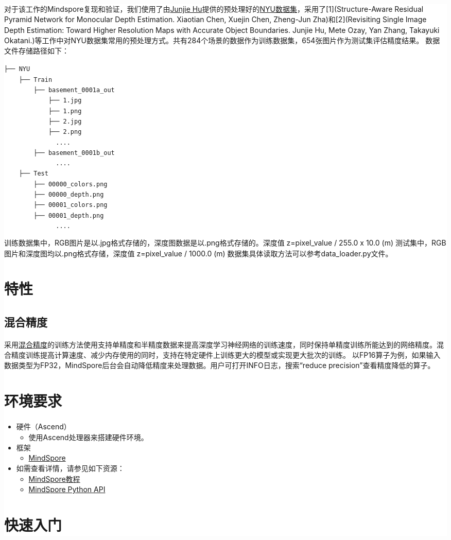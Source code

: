 对于该工作的Mindspore复现和验证，我们使用了由[Junjie Hu](https://github.com/JunjH/Revisiting_Single_Depth_Estimation)提供的预处理好的[NYU数据集](https://drive.google.com/file/d/1WoOZOBpOWfmwe7bknWS5PMUCLBPFKTOw/view?usp=sharing)，采用了[1](Structure-Aware Residual Pyramid Network for Monocular Depth Estimation. Xiaotian Chen, Xuejin Chen, Zheng-Jun Zha)和[2](Revisiting Single Image Depth Estimation: Toward Higher Resolution Maps with Accurate Object Boundaries. Junjie Hu, Mete Ozay, Yan Zhang, Takayuki Okatani.)等工作中对NYU数据集常用的预处理方式。共有284个场景的数据作为训练数据集，654张图片作为测试集评估精度结果。
数据文件存储路径如下：

```text
├── NYU
    ├── Train
        ├── basement_0001a_out
            ├── 1.jpg
            ├── 1.png
            ├── 2.jpg
            ├── 2.png
              ....
        ├── basement_0001b_out
              ....
    ├── Test
        ├── 00000_colors.png
        ├── 00000_depth.png
        ├── 00001_colors.png
        ├── 00001_depth.png
              ....

```

训练数据集中，RGB图片是以.jpg格式存储的，深度图数据是以.png格式存储的。深度值 z=pixel_value / 255.0 x 10.0 (m)
测试集中，RGB图片和深度图均以.png格式存储，深度值 z=pixel_value / 1000.0 (m) 数据集具体读取方法可以参考data_loader.py文件。

# 特性

## 混合精度

采用[混合精度](https://www.mindspore.cn/tutorials/zh-CN/master/advanced/mixed_precision.html)的训练方法使用支持单精度和半精度数据来提高深度学习神经网络的训练速度，同时保持单精度训练所能达到的网络精度。混合精度训练提高计算速度、减少内存使用的同时，支持在特定硬件上训练更大的模型或实现更大批次的训练。
以FP16算子为例，如果输入数据类型为FP32，MindSpore后台会自动降低精度来处理数据。用户可打开INFO日志，搜索“reduce precision”查看精度降低的算子。

# 环境要求

- 硬件（Ascend）
    - 使用Ascend处理器来搭建硬件环境。
- 框架
    - [MindSpore](https://www.mindspore.cn/install/en)
- 如需查看详情，请参见如下资源：
    - [MindSpore教程](https://www.mindspore.cn/tutorials/zh-CN/master/index.html)
    - [MindSpore Python API](https://www.mindspore.cn/docs/zh-CN/master/index.html)

# 快速入门
